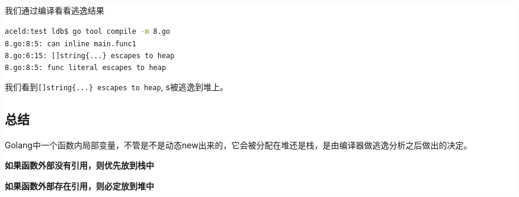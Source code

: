 我们通过编译看看逃逸结果

```bash
aceld:test ldb$ go tool compile -m 8.go
8.go:8:5: can inline main.func1
8.go:6:15: []string{...} escapes to heap
8.go:8:5: func literal escapes to heap
```

我们看到`[]string{...} escapes to heap`, s被逃逸到堆上。



## 总结

Golang中一个函数内局部变量，不管是不是动态new出来的，它会被分配在堆还是栈，是由编译器做逃逸分析之后做出的决定。

**如果函数外部没有引用，则优先放到栈中**

**如果函数外部存在引用，则必定放到堆中**